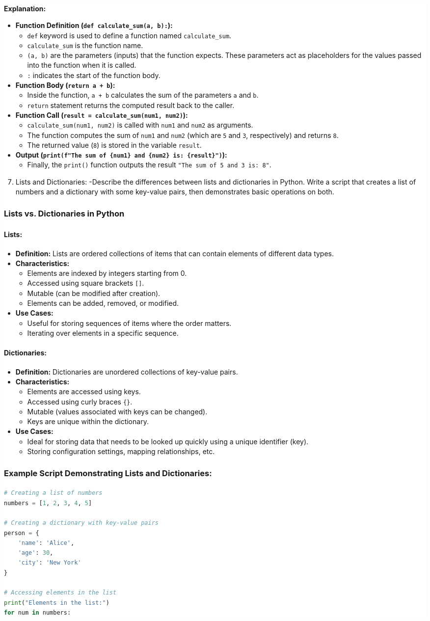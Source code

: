 **Explanation:**
- **Function Definition (`def calculate_sum(a, b):`):**
  - `def` keyword is used to define a function named `calculate_sum`.
  - `calculate_sum` is the function name.
  - `(a, b)` are the parameters (inputs) that the function expects. These parameters act as placeholders for the values passed into the function when it is called.
  - `:` indicates the start of the function body.
- **Function Body (`return a + b`):**
  - Inside the function, `a + b` calculates the sum of the parameters `a` and `b`.
  - `return` statement returns the computed result back to the caller.
- **Function Call (`result = calculate_sum(num1, num2)`):**
  - `calculate_sum(num1, num2)` is called with `num1` and `num2` as arguments.
  - The function computes the sum of `num1` and `num2` (which are `5` and `3`, respectively) and returns `8`.
  - The returned value (`8`) is stored in the variable `result`.
- **Output (`print(f"The sum of {num1} and {num2} is: {result}")`):**
  - Finally, the `print()` function outputs the result `"The sum of 5 and 3 is: 8"`.


7. Lists and Dictionaries:
   -Describe the differences between lists and dictionaries in Python. Write a script that creates a list of numbers and a dictionary with some key-value pairs, then demonstrates basic operations on both.

### Lists vs. Dictionaries in Python

#### Lists:
- **Definition:** Lists are ordered collections of items that can contain elements of different data types.
- **Characteristics:**
  - Elements are indexed by integers starting from 0.
  - Accessed using square brackets `[]`.
  - Mutable (can be modified after creation).
  - Elements can be added, removed, or modified.
- **Use Cases:**
  - Useful for storing sequences of items where the order matters.
  - Iterating over elements in a specific sequence.
  
#### Dictionaries:
- **Definition:** Dictionaries are unordered collections of key-value pairs.
- **Characteristics:**
  - Elements are accessed using keys.
  - Accessed using curly braces `{}`.
  - Mutable (values associated with keys can be changed).
  - Keys are unique within the dictionary.
- **Use Cases:**
  - Ideal for storing data that needs to be looked up quickly using a unique identifier (key).
  - Storing configuration settings, mapping relationships, etc.
  
### Example Script Demonstrating Lists and Dictionaries:

```python
# Creating a list of numbers
numbers = [1, 2, 3, 4, 5]

# Creating a dictionary with key-value pairs
person = {
    'name': 'Alice',
    'age': 30,
    'city': 'New York'
}

# Accessing elements in the list
print("Elements in the list:")
for num in numbers:
```